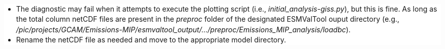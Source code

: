 * The diagnostic may fail when it attempts to execute the plotting script (i.e., *initial_analysis-giss.py*), but this is fine. As long as the total column netCDF files are present in the *preproc* folder of the designated ESMValTool ouput directory (e.g., */pic/projects/GCAM/Emissions-MIP/esmvaltool_output/.../preproc/Emissions_MIP_analysis/loadbc*).
* Rename the netCDF file as needed and move to the appropriate model directory.
